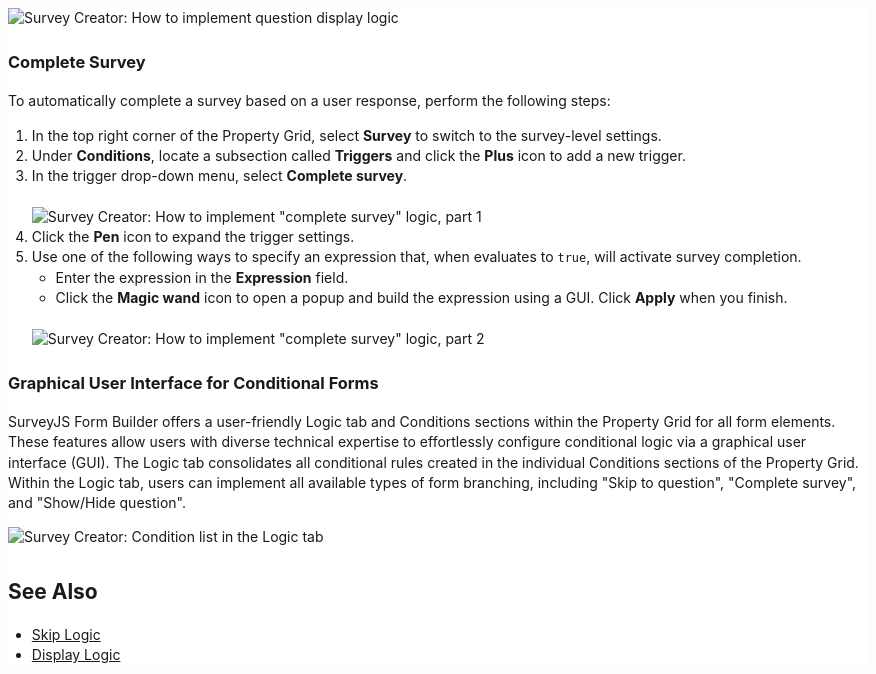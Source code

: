 <img src="../images/eud-question-display-logic-steps.png" alt='Survey Creator: How to implement question display logic' width="1190" height="631">

### Complete Survey

To automatically complete a survey based on a user response, perform the following steps:

1. In the top right corner of the Property Grid, select **Survey** to switch to the survey-level settings.
1. Under **Conditions**, locate a subsection called **Triggers** and click the **Plus** icon to add a new trigger.
1. In the trigger drop-down menu, select **Complete survey**.<br><br>
   <img src="../images/eud-complete-survey-steps-part-1.png" alt='Survey Creator: How to implement "complete survey" logic, part 1' width="1162" height="710">
2. Click the **Pen** icon to expand the trigger settings.
3. Use one of the following ways to specify an expression that, when evaluates to `true`, will activate survey completion.
   - Enter the expression in the **Expression** field.
   - Click the **Magic wand** icon to open a popup and build the expression using a GUI. Click **Apply** when you finish.<br><br>
   <img src="../images/eud-complete-survey-steps-part-2.png" alt='Survey Creator: How to implement "complete survey" logic, part 2' width="1163" height="709">

### Graphical User Interface for Conditional Forms

SurveyJS Form Builder offers a user-friendly Logic tab and Conditions sections within the Property Grid for all form elements. These features allow users with diverse technical expertise to effortlessly configure conditional logic via a graphical user interface (GUI). The Logic tab consolidates all conditional rules created in the individual Conditions sections of the Property Grid. Within the Logic tab, users can implement all available types of form branching, including "Skip to question", "Complete survey", and "Show/Hide question".

<img src="../images/eud-logic-tab-condition-list.png" alt='Survey Creator: Condition list in the Logic tab' width="1084" height="884">

## See Also

- [Skip Logic](/survey-creator/documentation/end-user-guide/skip-logic-in-forms)
- [Display Logic](/survey-creator/documentation/end-user-guide/form-display-logic)